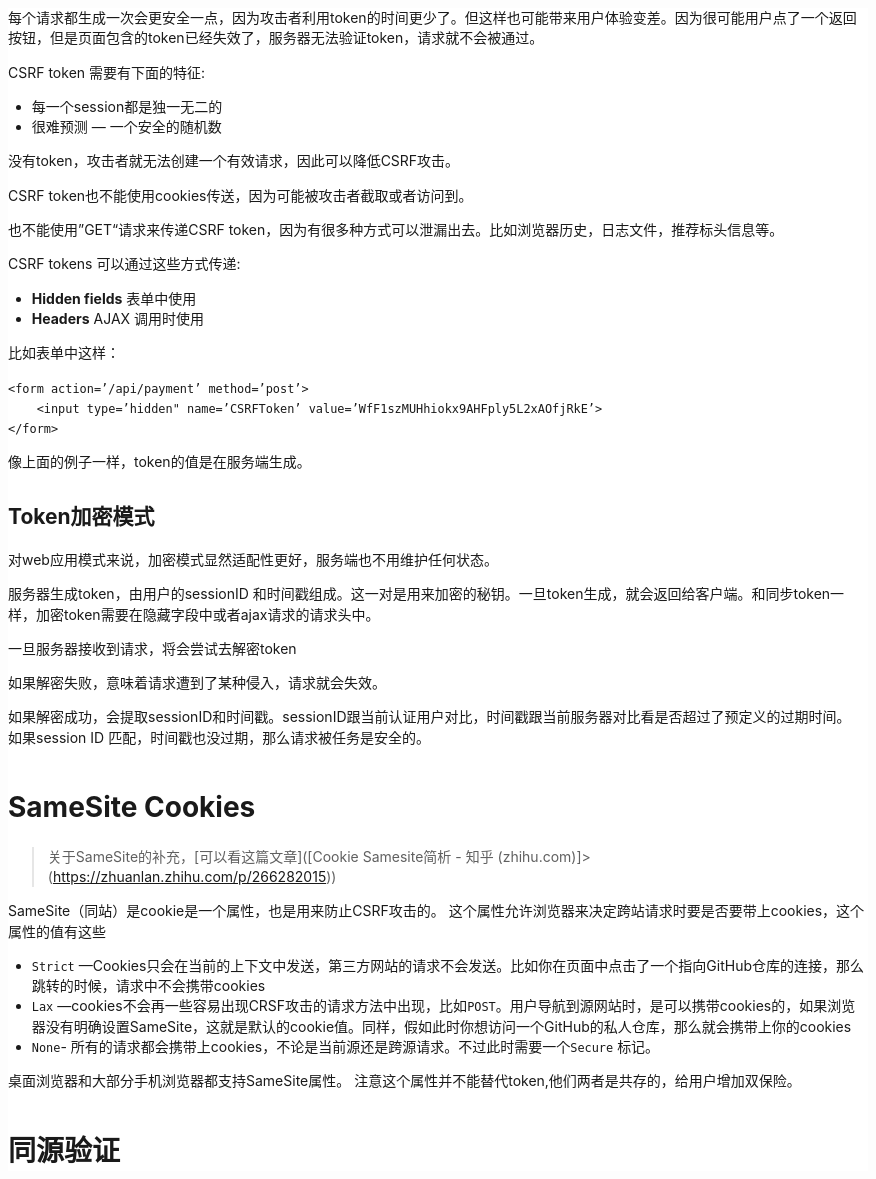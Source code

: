 每个请求都生成一次会更安全一点，因为攻击者利用token的时间更少了。但这样也可能带来用户体验变差。因为很可能用户点了一个返回按钮，但是页面包含的token已经失效了，服务器无法验证token，请求就不会被通过。

CSRF token 需要有下面的特征:

-   每一个session都是独一无二的
-   很难预测 — 一个安全的随机数

没有token，攻击者就无法创建一个有效请求，因此可以降低CSRF攻击。

CSRF token也不能使用cookies传送，因为可能被攻击者截取或者访问到。

也不能使用”GET“请求来传递CSRF token，因为有很多种方式可以泄漏出去。比如浏览器历史，日志文件，推荐标头信息等。

CSRF tokens 可以通过这些方式传递:

-   **Hidden fields** 表单中使用
-   **Headers** AJAX 调用时使用

比如表单中这样：
```
<form action=’/api/payment’ method=’post’>
    <input type=’hidden" name=’CSRFToken’ value=’WfF1szMUHhiokx9AHFply5L2xAOfjRkE’>
</form>
```
像上面的例子一样，token的值是在服务端生成。

## Token加密模式

对web应用模式来说，加密模式显然适配性更好，服务端也不用维护任何状态。

服务器生成token，由用户的sessionID 和时间戳组成。这一对是用来加密的秘钥。一旦token生成，就会返回给客户端。和同步token一样，加密token需要在隐藏字段中或者ajax请求的请求头中。

一旦服务器接收到请求，将会尝试去解密token

如果解密失败，意味着请求遭到了某种侵入，请求就会失效。

如果解密成功，会提取sessionID和时间戳。sessionID跟当前认证用户对比，时间戳跟当前服务器对比看是否超过了预定义的过期时间。
如果session ID 匹配，时间戳也没过期，那么请求被任务是安全的。

# SameSite Cookies
> 关于SameSite的补充，[可以看这篇文章]([Cookie Samesite简析 - 知乎 (zhihu.com)]> (https://zhuanlan.zhihu.com/p/266282015))

SameSite（同站）是cookie是一个属性，也是用来防止CSRF攻击的。
这个属性允许浏览器来决定跨站请求时要是否要带上cookies，这个属性的值有这些
-   `Strict` —Cookies只会在当前的上下文中发送，第三方网站的请求不会发送。比如你在页面中点击了一个指向GitHub仓库的连接，那么跳转的时候，请求中不会携带cookies
-   `Lax` —cookies不会再一些容易出现CRSF攻击的请求方法中出现，比如`POST`。用户导航到源网站时，是可以携带cookies的，如果浏览器没有明确设置SameSite，这就是默认的cookie值。同样，假如此时你想访问一个GitHub的私人仓库，那么就会携带上你的cookies
-  `None`- 所有的请求都会携带上cookies，不论是当前源还是跨源请求。不过此时需要一个`Secure` 标记。

桌面浏览器和大部分手机浏览器都支持SameSite属性。
注意这个属性并不能替代token,他们两者是共存的，给用户增加双保险。

# 同源验证
